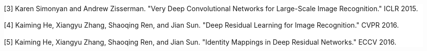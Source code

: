 <p id='vgg-paper'>
[3] Karen Simonyan and Andrew Zisserman. "Very Deep Convolutional Networks for Large-Scale Image Recognition." ICLR 2015.
</p>

<p id='resnet-cvpr'>
[4] Kaiming He, Xiangyu Zhang, Shaoqing Ren, and Jian Sun. "Deep Residual Learning for Image Recognition." CVPR 2016.
</p>

<p id='resnet-eccv'>
[5] Kaiming He, Xiangyu Zhang, Shaoqing Ren, and Jian Sun. "Identity Mappings in Deep Residual Networks." ECCV 2016.
</p>
